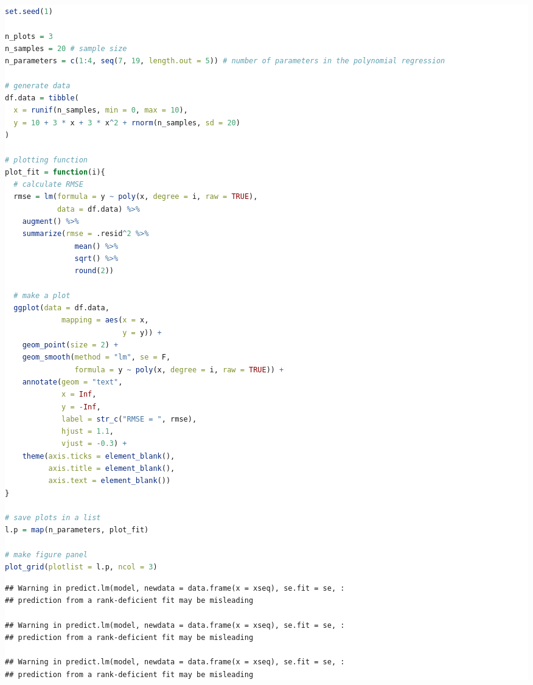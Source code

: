 
```r
set.seed(1)

n_plots = 3
n_samples = 20 # sample size 
n_parameters = c(1:4, seq(7, 19, length.out = 5)) # number of parameters in the polynomial regression

# generate data 
df.data = tibble(
  x = runif(n_samples, min = 0, max = 10), 
  y = 10 + 3 * x + 3 * x^2 + rnorm(n_samples, sd = 20)
)

# plotting function
plot_fit = function(i){
  # calculate RMSE
  rmse = lm(formula = y ~ poly(x, degree = i, raw = TRUE),
            data = df.data) %>% 
    augment() %>% 
    summarize(rmse = .resid^2 %>% 
                mean() %>% 
                sqrt() %>% 
                round(2))
    
  # make a plot
  ggplot(data = df.data,
             mapping = aes(x = x,
                           y = y)) +
    geom_point(size = 2) +
    geom_smooth(method = "lm", se = F,
                formula = y ~ poly(x, degree = i, raw = TRUE)) +
    annotate(geom = "text",
             x = Inf,
             y = -Inf,
             label = str_c("RMSE = ", rmse),
             hjust = 1.1,
             vjust = -0.3) + 
    theme(axis.ticks = element_blank(),
          axis.title = element_blank(),
          axis.text = element_blank())
}

# save plots in a list
l.p = map(n_parameters, plot_fit)

# make figure panel 
plot_grid(plotlist = l.p, ncol = 3)
```

```
## Warning in predict.lm(model, newdata = data.frame(x = xseq), se.fit = se, :
## prediction from a rank-deficient fit may be misleading

## Warning in predict.lm(model, newdata = data.frame(x = xseq), se.fit = se, :
## prediction from a rank-deficient fit may be misleading

## Warning in predict.lm(model, newdata = data.frame(x = xseq), se.fit = se, :
## prediction from a rank-deficient fit may be misleading
```
